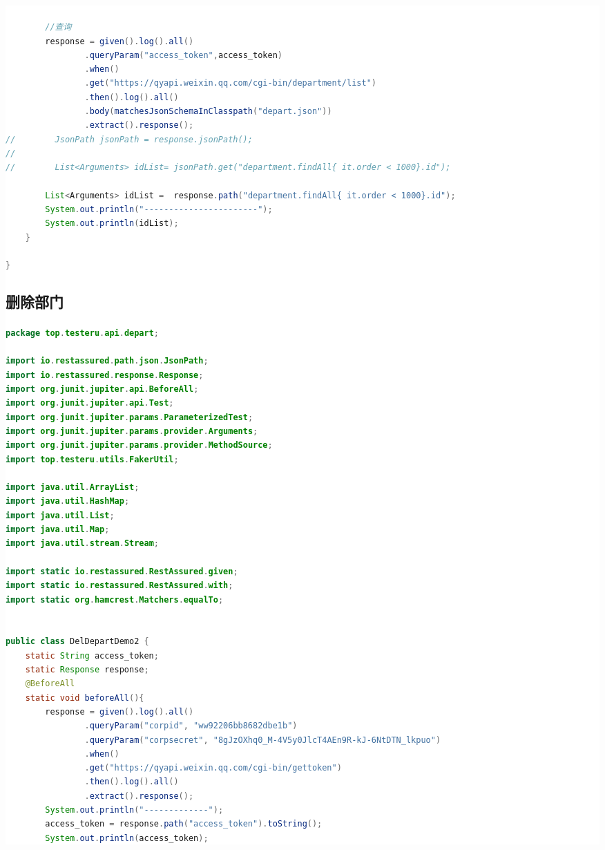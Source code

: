 ```java

        //查询
        response = given().log().all()
                .queryParam("access_token",access_token)
                .when()
                .get("https://qyapi.weixin.qq.com/cgi-bin/department/list")
                .then().log().all()
                .body(matchesJsonSchemaInClasspath("depart.json"))
                .extract().response();
//        JsonPath jsonPath = response.jsonPath();
//
//        List<Arguments> idList= jsonPath.get("department.findAll{ it.order < 1000}.id");

        List<Arguments> idList =  response.path("department.findAll{ it.order < 1000}.id");
        System.out.println("-----------------------");
        System.out.println(idList);
    }

}

```


## 删除部门

```java
package top.testeru.api.depart;

import io.restassured.path.json.JsonPath;
import io.restassured.response.Response;
import org.junit.jupiter.api.BeforeAll;
import org.junit.jupiter.api.Test;
import org.junit.jupiter.params.ParameterizedTest;
import org.junit.jupiter.params.provider.Arguments;
import org.junit.jupiter.params.provider.MethodSource;
import top.testeru.utils.FakerUtil;

import java.util.ArrayList;
import java.util.HashMap;
import java.util.List;
import java.util.Map;
import java.util.stream.Stream;

import static io.restassured.RestAssured.given;
import static io.restassured.RestAssured.with;
import static org.hamcrest.Matchers.equalTo;


public class DelDepartDemo2 {
    static String access_token;
    static Response response;
    @BeforeAll
    static void beforeAll(){
        response = given().log().all()
                .queryParam("corpid", "ww92206bb8682dbe1b")
                .queryParam("corpsecret", "8gJzOXhq0_M-4V5y0JlcT4AEn9R-kJ-6NtDTN_lkpuo")
                .when()
                .get("https://qyapi.weixin.qq.com/cgi-bin/gettoken")
                .then().log().all()
                .extract().response();
        System.out.println("-------------");
        access_token = response.path("access_token").toString();
        System.out.println(access_token);
```